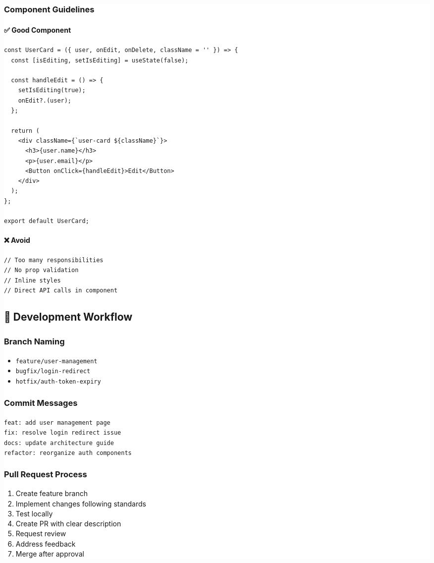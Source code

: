 ### Component Guidelines

#### ✅ Good Component
```
const UserCard = ({ user, onEdit, onDelete, className = '' }) => {
  const [isEditing, setIsEditing] = useState(false);
  
  const handleEdit = () => {
    setIsEditing(true);
    onEdit?.(user);
  };

  return (
    <div className={`user-card ${className}`}>
      <h3>{user.name}</h3>
      <p>{user.email}</p>
      <Button onClick={handleEdit}>Edit</Button>
    </div>
  );
};

export default UserCard;
```

#### ❌ Avoid
```code
// Too many responsibilities
// No prop validation
// Inline styles
// Direct API calls in component
```

## 🔄 Development Workflow

### Branch Naming
- `feature/user-management`
- `bugfix/login-redirect`
- `hotfix/auth-token-expiry`

### Commit Messages
```
feat: add user management page
fix: resolve login redirect issue
docs: update architecture guide
refactor: reorganize auth components
```

### Pull Request Process
1. Create feature branch
2. Implement changes following standards
3. Test locally
4. Create PR with clear description
5. Request review
6. Address feedback
7. Merge after approval
